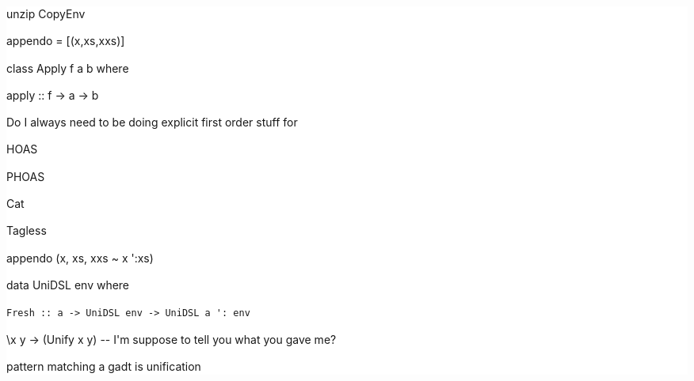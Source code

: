 





unzip CopyEnv







appendo = [(x,xs,xxs)]







class Apply f a b where  

   apply :: f -> a -> b







Do I always need to be doing explicit first order stuff for







HOAS   

PHOAS  

Cat  

Tagless







appendo (x, xs, xxs ~ x ':xs)







data UniDSL env where  

    Fresh :: a -> UniDSL env -> UniDSL a ': env 







\x y -> (Unify x y) -- I'm suppose to tell you what you gave me?  

pattern matching a gadt is unification





